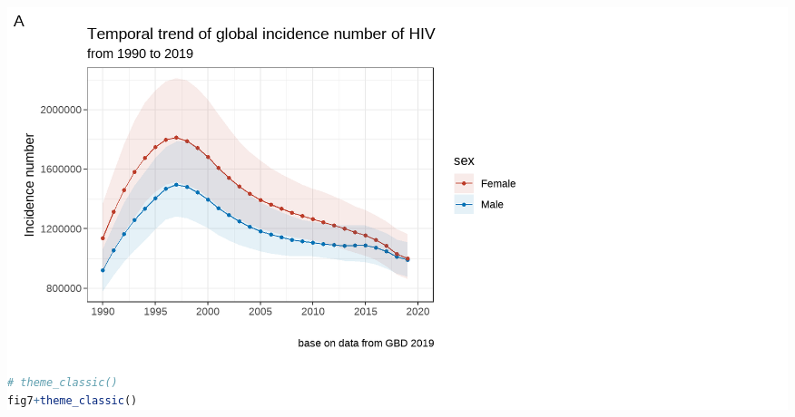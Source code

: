 <img src="03_ggplot2_files/figure-html/unnamed-chunk-26-1.png" width="576" />


```r
# theme_classic()
fig7+theme_classic()
```
